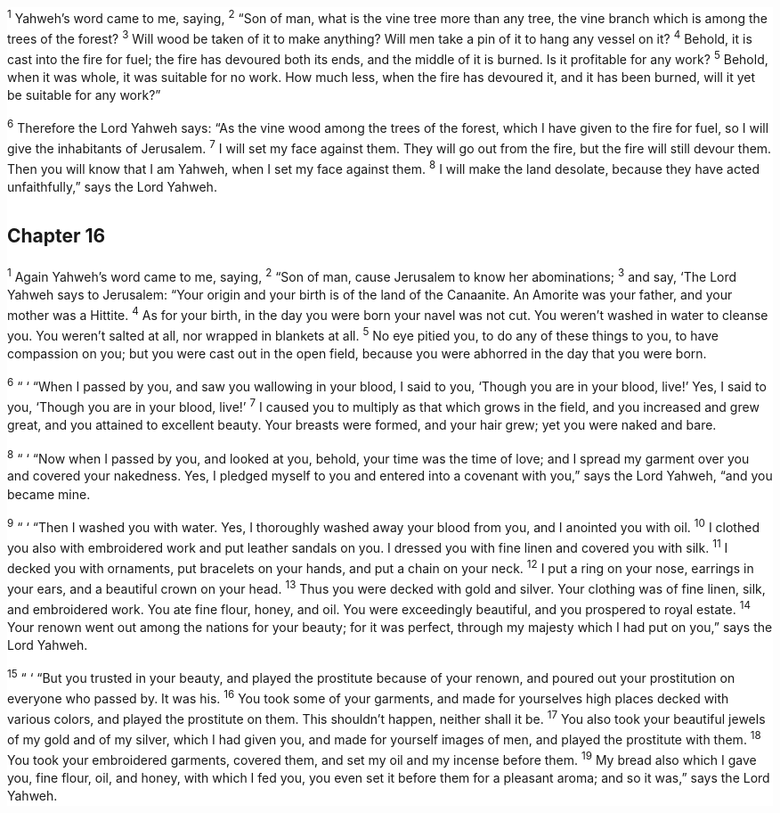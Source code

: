 <sup>1</sup> Yahweh’s word came to me, saying,
<sup>2</sup> “Son of man, what is the vine tree more than any tree, the vine branch which is among the trees of the forest?
<sup>3</sup> Will wood be taken of it to make anything? Will men take a pin of it to hang any vessel on it?
<sup>4</sup> Behold, it is cast into the fire for fuel; the fire has devoured both its ends, and the middle of it is burned. Is it profitable for any work?
<sup>5</sup> Behold, when it was whole, it was suitable for no work. How much less, when the fire has devoured it, and it has been burned, will it yet be suitable for any work?”

<sup>6</sup> Therefore the Lord Yahweh says: “As the vine wood among the trees of the forest, which I have given to the fire for fuel, so I will give the inhabitants of Jerusalem.
<sup>7</sup> I will set my face against them. They will go out from the fire, but the fire will still devour them. Then you will know that I am Yahweh, when I set my face against them.
<sup>8</sup> I will make the land desolate, because they have acted unfaithfully,” says the Lord Yahweh.
## Chapter 16

<sup>1</sup> Again Yahweh’s word came to me, saying,
<sup>2</sup> “Son of man, cause Jerusalem to know her abominations;
<sup>3</sup> and say, ‘The Lord Yahweh says to Jerusalem: “Your origin and your birth is of the land of the Canaanite. An Amorite was your father, and your mother was a Hittite.
<sup>4</sup> As for your birth, in the day you were born your navel was not cut. You weren’t washed in water to cleanse you. You weren’t salted at all, nor wrapped in blankets at all.
<sup>5</sup> No eye pitied you, to do any of these things to you, to have compassion on you; but you were cast out in the open field, because you were abhorred in the day that you were born.

<sup>6</sup> “ ‘ “When I passed by you, and saw you wallowing in your blood, I said to you, ‘Though you are in your blood, live!’ Yes, I said to you, ‘Though you are in your blood, live!’
<sup>7</sup> I caused you to multiply as that which grows in the field, and you increased and grew great, and you attained to excellent beauty. Your breasts were formed, and your hair grew; yet you were naked and bare.

<sup>8</sup> “ ‘ “Now when I passed by you, and looked at you, behold, your time was the time of love; and I spread my garment over you and covered your nakedness. Yes, I pledged myself to you and entered into a covenant with you,” says the Lord Yahweh, “and you became mine.

<sup>9</sup> “ ‘ “Then I washed you with water. Yes, I thoroughly washed away your blood from you, and I anointed you with oil.
<sup>10</sup> I clothed you also with embroidered work and put leather sandals on you. I dressed you with fine linen and covered you with silk.
<sup>11</sup> I decked you with ornaments, put bracelets on your hands, and put a chain on your neck.
<sup>12</sup> I put a ring on your nose, earrings in your ears, and a beautiful crown on your head.
<sup>13</sup> Thus you were decked with gold and silver. Your clothing was of fine linen, silk, and embroidered work. You ate fine flour, honey, and oil. You were exceedingly beautiful, and you prospered to royal estate.
<sup>14</sup> Your renown went out among the nations for your beauty; for it was perfect, through my majesty which I had put on you,” says the Lord Yahweh.

<sup>15</sup> “ ‘ “But you trusted in your beauty, and played the prostitute because of your renown, and poured out your prostitution on everyone who passed by. It was his.
<sup>16</sup> You took some of your garments, and made for yourselves high places decked with various colors, and played the prostitute on them. This shouldn’t happen, neither shall it be.
<sup>17</sup> You also took your beautiful jewels of my gold and of my silver, which I had given you, and made for yourself images of men, and played the prostitute with them.
<sup>18</sup> You took your embroidered garments, covered them, and set my oil and my incense before them.
<sup>19</sup> My bread also which I gave you, fine flour, oil, and honey, with which I fed you, you even set it before them for a pleasant aroma; and so it was,” says the Lord Yahweh.
